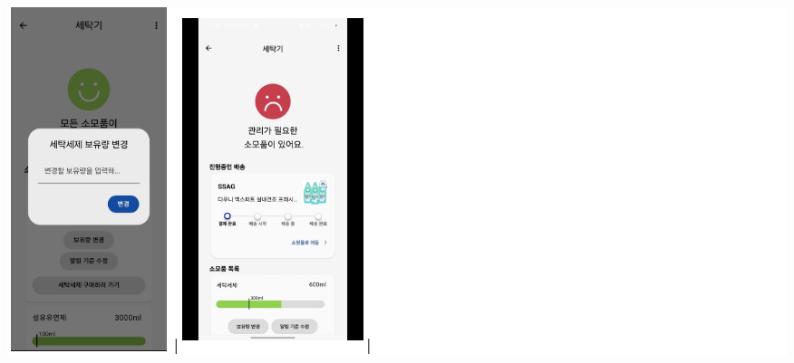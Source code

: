 <img src="./docs-images/capture/보유량_변경.jpg" width="180" height="380"/> | <img src="./docs-images/capture/기기_상세_스크린_세탁기_배송중_1.jpg" width="200" height="380"/> |